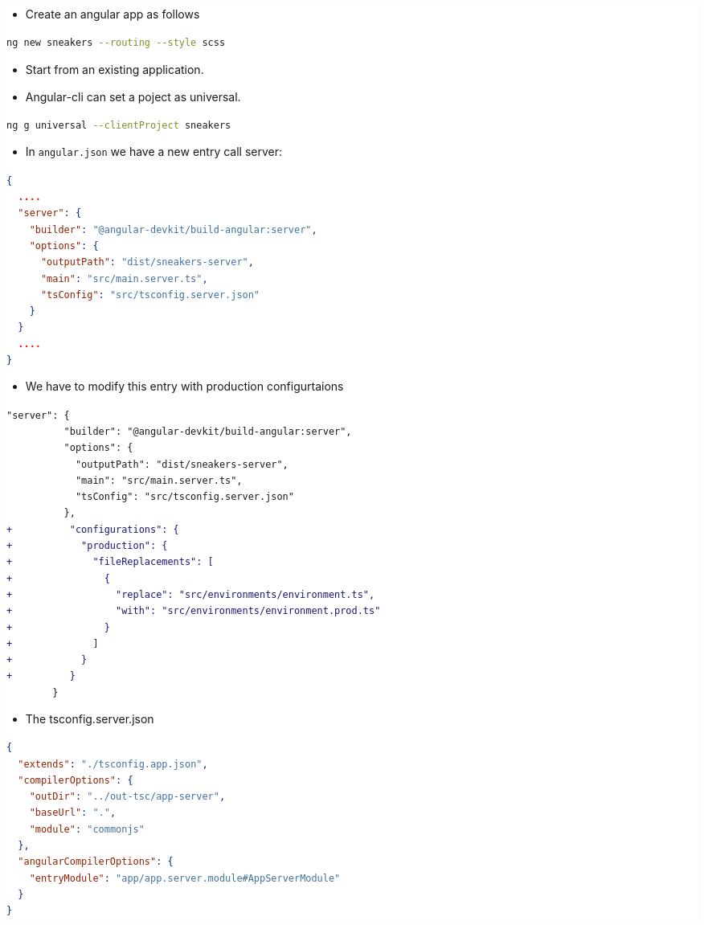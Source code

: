 * Create an angular app as follows

```bash
ng new sneakers --routing --style scss
```

* Start from an existing application.

* Angular-cli can set a poject as universal.

```bash
ng g universal --clientProject sneakers
```

* In `angular.json` we have a new entry call server:

```json
{
  ....
  "server": {
    "builder": "@angular-devkit/build-angular:server",
    "options": {
      "outputPath": "dist/sneakers-server",
      "main": "src/main.server.ts",
      "tsConfig": "src/tsconfig.server.json"
    }
  }
  ....
}
```

* We have to modify this entry with production configurtaions

```diff angular.json
"server": {
          "builder": "@angular-devkit/build-angular:server",
          "options": {
            "outputPath": "dist/sneakers-server",
            "main": "src/main.server.ts",
            "tsConfig": "src/tsconfig.server.json"
          },
+          "configurations": {
+            "production": {
+              "fileReplacements": [
+                {
+                  "replace": "src/environments/environment.ts",
+                  "with": "src/environments/environment.prod.ts"
+                }
+              ]
+            }
+          }
        }
```

* The tsconfig.server.json

```json
{
  "extends": "./tsconfig.app.json",
  "compilerOptions": {
    "outDir": "../out-tsc/app-server",
    "baseUrl": ".",
    "module": "commonjs"
  },
  "angularCompilerOptions": {
    "entryModule": "app/app.server.module#AppServerModule"
  }
}

```